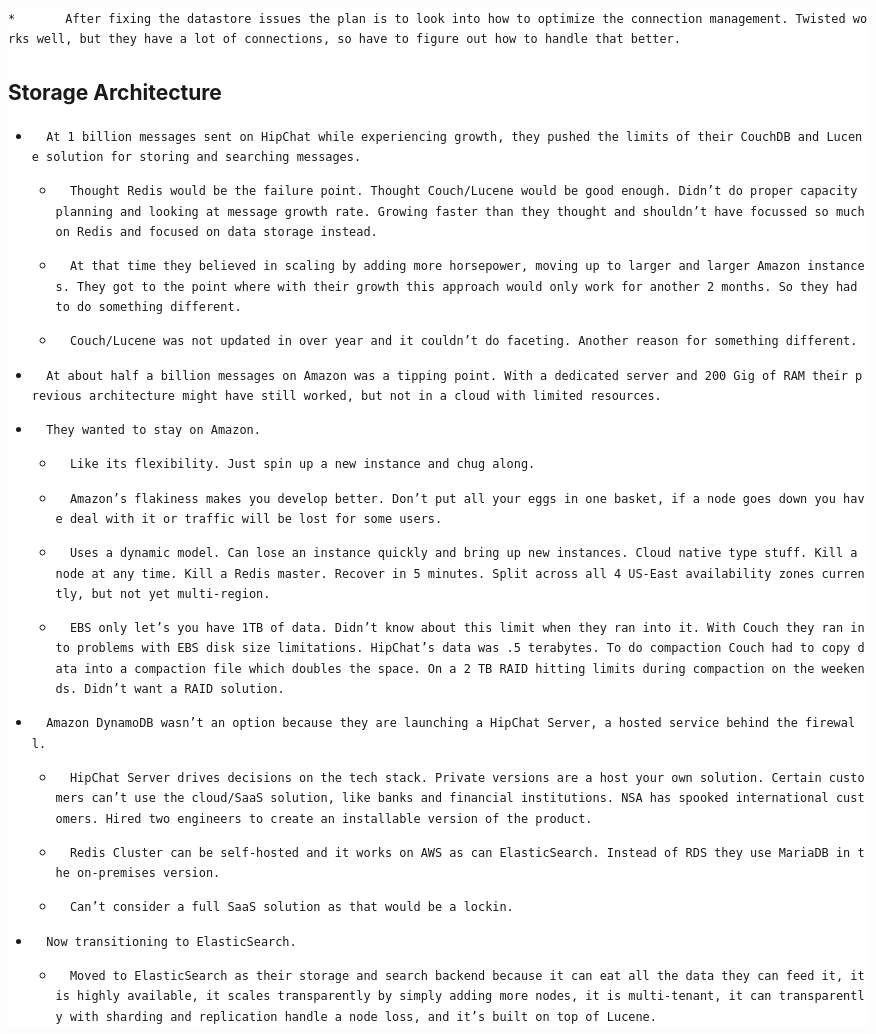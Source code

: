     *       After fixing the datastore issues the plan is to look into how to optimize the connection management. Twisted works well, but they have a lot of connections, so have to figure out how to handle that better.    

##     Storage Architecture    

*       At 1 billion messages sent on HipChat while experiencing growth, they pushed the limits of their CouchDB and Lucene solution for storing and searching messages.    

    *       Thought Redis would be the failure point. Thought Couch/Lucene would be good enough. Didn’t do proper capacity planning and looking at message growth rate. Growing faster than they thought and shouldn’t have focussed so much on Redis and focused on data storage instead.    

    *       At that time they believed in scaling by adding more horsepower, moving up to larger and larger Amazon instances. They got to the point where with their growth this approach would only work for another 2 months. So they had to do something different.    

    *       Couch/Lucene was not updated in over year and it couldn’t do faceting. Another reason for something different.    

*       At about half a billion messages on Amazon was a tipping point. With a dedicated server and 200 Gig of RAM their previous architecture might have still worked, but not in a cloud with limited resources.    

*       They wanted to stay on Amazon.    

    *       Like its flexibility. Just spin up a new instance and chug along.    

    *       Amazon’s flakiness makes you develop better. Don’t put all your eggs in one basket, if a node goes down you have deal with it or traffic will be lost for some users.    

    *       Uses a dynamic model. Can lose an instance quickly and bring up new instances. Cloud native type stuff. Kill a node at any time. Kill a Redis master. Recover in 5 minutes. Split across all 4 US-East availability zones currently, but not yet multi-region.    

    *       EBS only let’s you have 1TB of data. Didn’t know about this limit when they ran into it. With Couch they ran into problems with EBS disk size limitations. HipChat’s data was .5 terabytes. To do compaction Couch had to copy data into a compaction file which doubles the space. On a 2 TB RAID hitting limits during compaction on the weekends. Didn’t want a RAID solution.    

*       Amazon DynamoDB wasn’t an option because they are launching a HipChat Server, a hosted service behind the firewall.    

    *       HipChat Server drives decisions on the tech stack. Private versions are a host your own solution. Certain customers can’t use the cloud/SaaS solution, like banks and financial institutions. NSA has spooked international customers. Hired two engineers to create an installable version of the product.    

    *       Redis Cluster can be self-hosted and it works on AWS as can ElasticSearch. Instead of RDS they use MariaDB in the on-premises version.    

    *       Can’t consider a full SaaS solution as that would be a lockin.    

*       Now transitioning to ElasticSearch.    

    *       Moved to ElasticSearch as their storage and search backend because it can eat all the data they can feed it, it is highly available, it scales transparently by simply adding more nodes, it is multi-tenant, it can transparently with sharding and replication handle a node loss, and it’s built on top of Lucene.    
